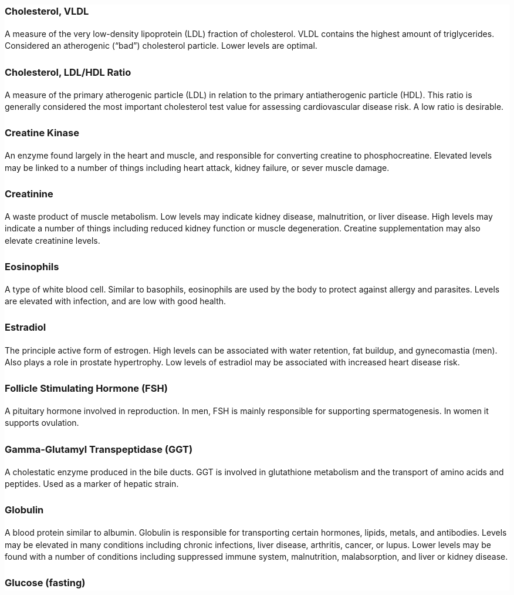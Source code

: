 ### Cholesterol, VLDL

A measure of the very low-density lipoprotein (LDL) fraction of cholesterol. VLDL contains the highest amount of triglycerides. Considered an atherogenic (“bad”) cholesterol particle. Lower levels are optimal.

### Cholesterol, LDL/HDL Ratio

A measure of the primary atherogenic particle (LDL) in relation to the primary antiatherogenic particle (HDL). This ratio is generally considered the most important cholesterol test value for assessing cardiovascular disease risk. A low ratio is desirable.

### Creatine Kinase

An enzyme found largely in the heart and muscle, and responsible for converting creatine to phosphocreatine. Elevated levels may be linked to a number of things including heart attack, kidney failure, or sever muscle damage.

### Creatinine

A waste product of muscle metabolism. Low levels may indicate kidney disease, malnutrition, or liver disease. High levels may indicate a number of things including reduced kidney function or muscle degeneration. Creatine supplementation may also elevate creatinine levels.

### Eosinophils

A type of white blood cell. Similar to basophils, eosinophils are used by the body to protect against allergy and parasites. Levels are elevated with infection, and are low with good health.

### Estradiol

The principle active form of estrogen. High levels can be associated with water retention, fat buildup, and gynecomastia (men). Also plays a role in prostate hypertrophy. Low levels of estradiol may be associated with increased heart disease risk.

### Follicle Stimulating Hormone (FSH)

A pituitary hormone involved in reproduction. In men, FSH is mainly responsible for supporting spermatogenesis. In women it supports ovulation.

### Gamma-Glutamyl Transpeptidase (GGT)

A cholestatic enzyme produced in the bile ducts. GGT is involved in glutathione metabolism and the transport of amino acids and peptides. Used as a marker of hepatic strain.

### Globulin

A blood protein similar to albumin. Globulin is responsible for transporting certain hormones, lipids, metals, and antibodies. Levels may be elevated in many conditions including chronic infections, liver disease, arthritis, cancer, or lupus. Lower levels may be found with a number of conditions including suppressed immune system, malnutrition, malabsorption, and liver or kidney disease.

### Glucose (fasting)
